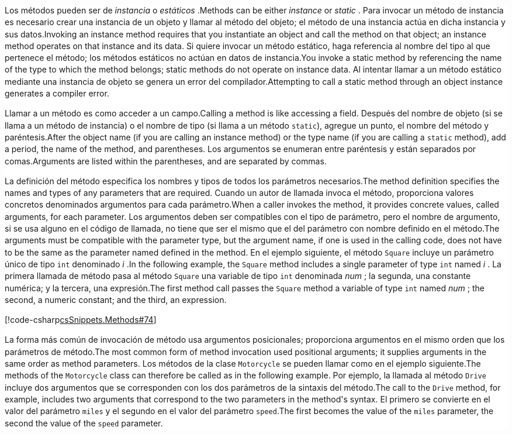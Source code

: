 <span data-ttu-id="ed800-127">Los métodos pueden ser de *instancia* o *estáticos* .</span><span class="sxs-lookup"><span data-stu-id="ed800-127">Methods can be either *instance* or *static* .</span></span> <span data-ttu-id="ed800-128">Para invocar un método de instancia es necesario crear una instancia de un objeto y llamar al método del objeto; el método de una instancia actúa en dicha instancia y sus datos.</span><span class="sxs-lookup"><span data-stu-id="ed800-128">Invoking an instance method requires that you instantiate an object and call the method on that object; an instance method operates on that instance and its data.</span></span> <span data-ttu-id="ed800-129">Si quiere invocar un método estático, haga referencia al nombre del tipo al que pertenece el método; los métodos estáticos no actúan en datos de instancia.</span><span class="sxs-lookup"><span data-stu-id="ed800-129">You invoke a static method by referencing the name of the type to which the method belongs; static methods do not operate on instance data.</span></span> <span data-ttu-id="ed800-130">Al intentar llamar a un método estático mediante una instancia de objeto se genera un error del compilador.</span><span class="sxs-lookup"><span data-stu-id="ed800-130">Attempting to call a static method through an object instance generates a compiler error.</span></span>

<span data-ttu-id="ed800-131">Llamar a un método es como acceder a un campo.</span><span class="sxs-lookup"><span data-stu-id="ed800-131">Calling a method is like accessing a field.</span></span> <span data-ttu-id="ed800-132">Después del nombre de objeto (si se llama a un método de instancia) o el nombre de tipo (si llama a un método `static`), agregue un punto, el nombre del método y paréntesis.</span><span class="sxs-lookup"><span data-stu-id="ed800-132">After the object name (if you are calling an instance method) or the type name (if you are calling a `static` method), add a period, the name of the method, and parentheses.</span></span> <span data-ttu-id="ed800-133">Los argumentos se enumeran entre paréntesis y están separados por comas.</span><span class="sxs-lookup"><span data-stu-id="ed800-133">Arguments are listed within the parentheses, and are separated by commas.</span></span>

<span data-ttu-id="ed800-134">La definición del método especifica los nombres y tipos de todos los parámetros necesarios.</span><span class="sxs-lookup"><span data-stu-id="ed800-134">The method definition specifies the names and types of any parameters that are required.</span></span> <span data-ttu-id="ed800-135">Cuando un autor de llamada invoca el método, proporciona valores concretos denominados argumentos para cada parámetro.</span><span class="sxs-lookup"><span data-stu-id="ed800-135">When a caller invokes the method, it provides concrete values, called arguments, for each parameter.</span></span> <span data-ttu-id="ed800-136">Los argumentos deben ser compatibles con el tipo de parámetro, pero el nombre de argumento, si se usa alguno en el código de llamada, no tiene que ser el mismo que el del parámetro con nombre definido en el método.</span><span class="sxs-lookup"><span data-stu-id="ed800-136">The arguments must be compatible with the parameter type, but the argument name, if one is used in the calling code, does not have to be the same as the parameter named defined in the method.</span></span> <span data-ttu-id="ed800-137">En el ejemplo siguiente, el método `Square` incluye un parámetro único de tipo `int` denominado *i* .</span><span class="sxs-lookup"><span data-stu-id="ed800-137">In the following example, the `Square` method includes a single parameter of type `int` named *i* .</span></span> <span data-ttu-id="ed800-138">La primera llamada de método pasa al método `Square` una variable de tipo `int` denominada *num* ; la segunda, una constante numérica; y la tercera, una expresión.</span><span class="sxs-lookup"><span data-stu-id="ed800-138">The first method call passes the `Square` method a variable of type `int` named *num* ; the second, a numeric constant; and the third, an expression.</span></span>

[!code-csharp[csSnippets.Methods#74](../../samples/snippets/csharp/concepts/methods/params74.cs#74)]

<span data-ttu-id="ed800-139">La forma más común de invocación de método usa argumentos posicionales; proporciona argumentos en el mismo orden que los parámetros de método.</span><span class="sxs-lookup"><span data-stu-id="ed800-139">The most common form of method invocation used positional arguments; it supplies arguments in the same order as method parameters.</span></span> <span data-ttu-id="ed800-140">Los métodos de la clase `Motorcycle` se pueden llamar como en el ejemplo siguiente.</span><span class="sxs-lookup"><span data-stu-id="ed800-140">The methods of the `Motorcycle` class can therefore be called as in the following example.</span></span> <span data-ttu-id="ed800-141">Por ejemplo, la llamada al método `Drive` incluye dos argumentos que se corresponden con los dos parámetros de la sintaxis del método.</span><span class="sxs-lookup"><span data-stu-id="ed800-141">The call to the `Drive` method, for example, includes two arguments that correspond to the two parameters in the method's syntax.</span></span> <span data-ttu-id="ed800-142">El primero se convierte en el valor del parámetro `miles` y el segundo en el valor del parámetro `speed`.</span><span class="sxs-lookup"><span data-stu-id="ed800-142">The first becomes the value of the `miles` parameter, the second the value of the `speed` parameter.</span></span>
